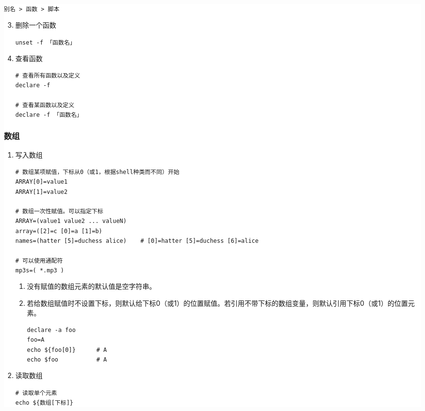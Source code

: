     别名 > 函数 > 脚本
3. 删除一个函数

    `unset -f 「函数名」`
4. 查看函数

    ```shell
    # 查看所有函数以及定义
    declare -f

    # 查看某函数以及定义
    declare -f 「函数名」
    ```

### 数组
1. 写入数组

    ```shell
    # 数组某项赋值，下标从0（或1，根据shell种类而不同）开始
    ARRAY[0]=value1
    ARRAY[1]=value2

    # 数组一次性赋值。可以指定下标
    ARRAY=(value1 value2 ... valueN)
    array=([2]=c [0]=a [1]=b)
    names=(hatter [5]=duchess alice)    # [0]=hatter [5]=duchess [6]=alice

    # 可以使用通配符
    mp3s=( *.mp3 )
    ```

    1. 没有赋值的数组元素的默认值是空字符串。
    2. 若给数组赋值时不设置下标，则默认给下标0（或1）的位置赋值。若引用不带下标的数组变量，则默认引用下标0（或1）的位置元素。

        ```shell
        declare -a foo
        foo=A
        echo ${foo[0]}      # A
        echo $foo           # A
        ```
2. 读取数组

    ```shell
    # 读取单个元素
    echo ${数组[下标]}
